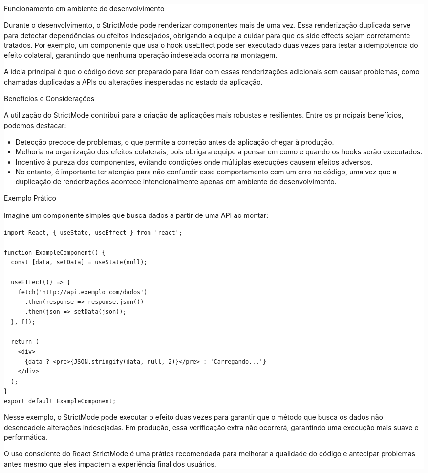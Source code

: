 Funcionamento em ambiente de desenvolvimento

Durante o desenvolvimento, o StrictMode pode renderizar componentes mais de uma vez. Essa renderização duplicada serve para detectar dependências ou efeitos indesejados, obrigando a equipe a cuidar para que os side effects sejam corretamente tratados. Por exemplo, um componente que usa o hook useEffect pode ser executado duas vezes para testar a idempotência do efeito colateral, garantindo que nenhuma operação indesejada ocorra na montagem.

A ideia principal é que o código deve ser preparado para lidar com essas renderizações adicionais sem causar problemas, como chamadas duplicadas a APIs ou alterações inesperadas no estado da aplicação.

Benefícios e Considerações

A utilização do StrictMode contribui para a criação de aplicações mais robustas e resilientes. Entre os principais benefícios, podemos destacar:

- Detecção precoce de problemas, o que permite a correção antes da aplicação chegar à produção.
- Melhoria na organização dos efeitos colaterais, pois obriga a equipe a pensar em como e quando os hooks serão executados.
- Incentivo à pureza dos componentes, evitando condições onde múltiplas execuções causem efeitos adversos.
- No entanto, é importante ter atenção para não confundir esse comportamento com um erro no código, uma vez que a duplicação de renderizações acontece intencionalmente apenas em ambiente de desenvolvimento.

Exemplo Prático

Imagine um componente simples que busca dados a partir de uma API ao montar:

```JSX
import React, { useState, useEffect } from 'react';

function ExampleComponent() {
  const [data, setData] = useState(null);

  useEffect(() => {
    fetch('http://api.exemplo.com/dados')
      .then(response => response.json())
      .then(json => setData(json));
  }, []);

  return (
    <div>
      {data ? <pre>{JSON.stringify(data, null, 2)}</pre> : 'Carregando...'}
    </div>
  );
}
export default ExampleComponent;
```

Nesse exemplo, o StrictMode pode executar o efeito duas vezes para garantir que o método que busca os dados não desencadeie alterações indesejadas. Em produção, essa verificação extra não ocorrerá, garantindo uma execução mais suave e performática.

O uso consciente do React StrictMode é uma prática recomendada para melhorar a qualidade do código e antecipar problemas antes mesmo que eles impactem a experiência final dos usuários.

